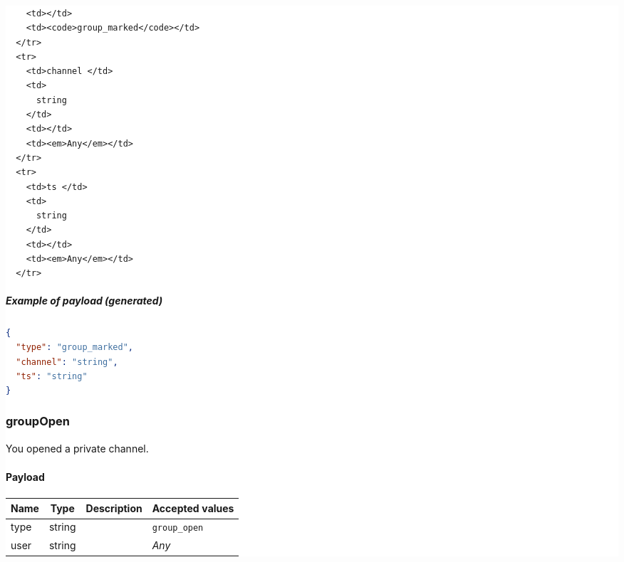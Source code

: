         <td></td>
        <td><code>group_marked</code></td>
      </tr>
      <tr>
        <td>channel </td>
        <td>
          string
        </td>
        <td></td>
        <td><em>Any</em></td>
      </tr>
      <tr>
        <td>ts </td>
        <td>
          string
        </td>
        <td></td>
        <td><em>Any</em></td>
      </tr>
  </tbody>
</table>


##### Example of payload _(generated)_

```json
{
  "type": "group_marked",
  "channel": "string",
  "ts": "string"
}
```

### groupOpen 
You opened a private channel.




#### Payload


<table>
  <thead>
    <tr>
      <th>Name</th>
      <th>Type</th>
      <th>Description</th>
      <th>Accepted values</th>
    </tr>
  </thead>
  <tbody>
      <tr>
        <td>type </td>
        <td>
          string
        </td>
        <td></td>
        <td><code>group_open</code></td>
      </tr>
      <tr>
        <td>user </td>
        <td>
          string
        </td>
        <td></td>
        <td><em>Any</em></td>